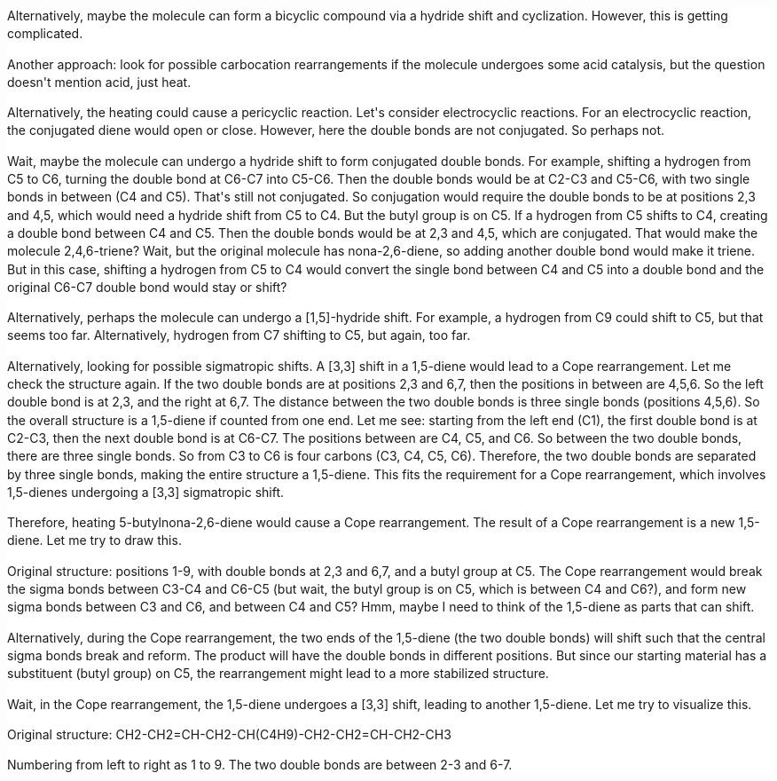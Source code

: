 Alternatively, maybe the molecule can form a bicyclic compound via a hydride shift and cyclization. However, this is getting complicated.

Another approach: look for possible carbocation rearrangements if the molecule undergoes some acid catalysis, but the question doesn't mention acid, just heat.

Alternatively, the heating could cause a pericyclic reaction. Let's consider electrocyclic reactions. For an electrocyclic reaction, the conjugated diene would open or close. However, here the double bonds are not conjugated. So perhaps not.

Wait, maybe the molecule can undergo a hydride shift to form conjugated double bonds. For example, shifting a hydrogen from C5 to C6, turning the double bond at C6-C7 into C5-C6. Then the double bonds would be at C2-C3 and C5-C6, with two single bonds in between (C4 and C5). That's still not conjugated. So conjugation would require the double bonds to be at positions 2,3 and 4,5, which would need a hydride shift from C5 to C4. But the butyl group is on C5. If a hydrogen from C5 shifts to C4, creating a double bond between C4 and C5. Then the double bonds would be at 2,3 and 4,5, which are conjugated. That would make the molecule 2,4,6-triene? Wait, but the original molecule has nona-2,6-diene, so adding another double bond would make it triene. But in this case, shifting a hydrogen from C5 to C4 would convert the single bond between C4 and C5 into a double bond and the original C6-C7 double bond would stay or shift?

Alternatively, perhaps the molecule can undergo a [1,5]-hydride shift. For example, a hydrogen from C9 could shift to C5, but that seems too far. Alternatively, hydrogen from C7 shifting to C5, but again, too far.

Alternatively, looking for possible sigmatropic shifts. A [3,3] shift in a 1,5-diene would lead to a Cope rearrangement. Let me check the structure again. If the two double bonds are at positions 2,3 and 6,7, then the positions in between are 4,5,6. So the left double bond is at 2,3, and the right at 6,7. The distance between the two double bonds is three single bonds (positions 4,5,6). So the overall structure is a 1,5-diene if counted from one end. Let me see: starting from the left end (C1), the first double bond is at C2-C3, then the next double bond is at C6-C7. The positions between are C4, C5, and C6. So between the two double bonds, there are three single bonds. So from C3 to C6 is four carbons (C3, C4, C5, C6). Therefore, the two double bonds are separated by three single bonds, making the entire structure a 1,5-diene. This fits the requirement for a Cope rearrangement, which involves 1,5-dienes undergoing a [3,3] sigmatropic shift.

Therefore, heating 5-butylnona-2,6-diene would cause a Cope rearrangement. The result of a Cope rearrangement is a new 1,5-diene. Let me try to draw this.

Original structure: positions 1-9, with double bonds at 2,3 and 6,7, and a butyl group at C5. The Cope rearrangement would break the sigma bonds between C3-C4 and C6-C5 (but wait, the butyl group is on C5, which is between C4 and C6?), and form new sigma bonds between C3 and C6, and between C4 and C5? Hmm, maybe I need to think of the 1,5-diene as parts that can shift.

Alternatively, during the Cope rearrangement, the two ends of the 1,5-diene (the two double bonds) will shift such that the central sigma bonds break and reform. The product will have the double bonds in different positions. But since our starting material has a substituent (butyl group) on C5, the rearrangement might lead to a more stabilized structure.

Wait, in the Cope rearrangement, the 1,5-diene undergoes a [3,3] shift, leading to another 1,5-diene. Let me try to visualize this.

Original structure: CH2-CH2=CH-CH2-CH(C4H9)-CH2-CH2=CH-CH2-CH3

Numbering from left to right as 1 to 9. The two double bonds are between 2-3 and 6-7.
